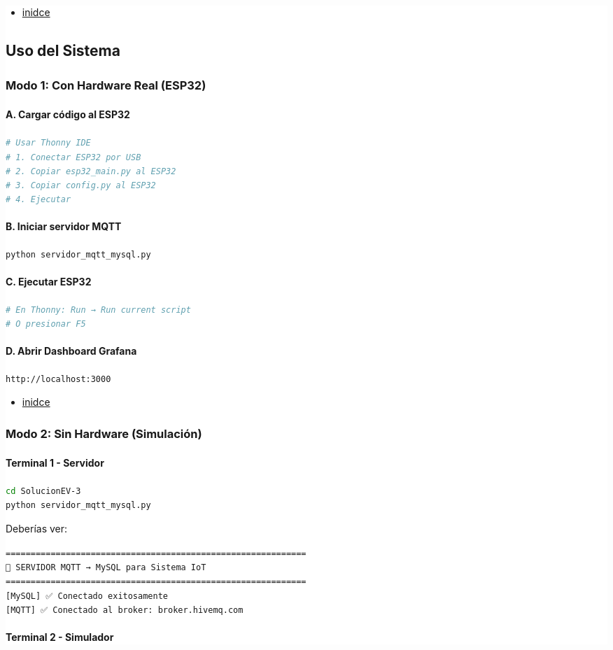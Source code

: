 - [inidce](#-índice)

## Uso del Sistema

### Modo 1: Con Hardware Real (ESP32)

#### A. Cargar código al ESP32

```bash
# Usar Thonny IDE
# 1. Conectar ESP32 por USB
# 2. Copiar esp32_main.py al ESP32
# 3. Copiar config.py al ESP32
# 4. Ejecutar
```

#### B. Iniciar servidor MQTT

```bash
python servidor_mqtt_mysql.py
```

#### C. Ejecutar ESP32

```bash
# En Thonny: Run → Run current script
# O presionar F5
```

#### D. Abrir Dashboard Grafana

```
http://localhost:3000
```

- [inidce](#-índice)

### Modo 2: Sin Hardware (Simulación)

#### Terminal 1 - Servidor

```bash
cd SolucionEV-3
python servidor_mqtt_mysql.py
```

Deberías ver:

```
============================================================
🚀 SERVIDOR MQTT → MySQL para Sistema IoT
============================================================
[MySQL] ✅ Conectado exitosamente
[MQTT] ✅ Conectado al broker: broker.hivemq.com
```

#### Terminal 2 - Simulador
